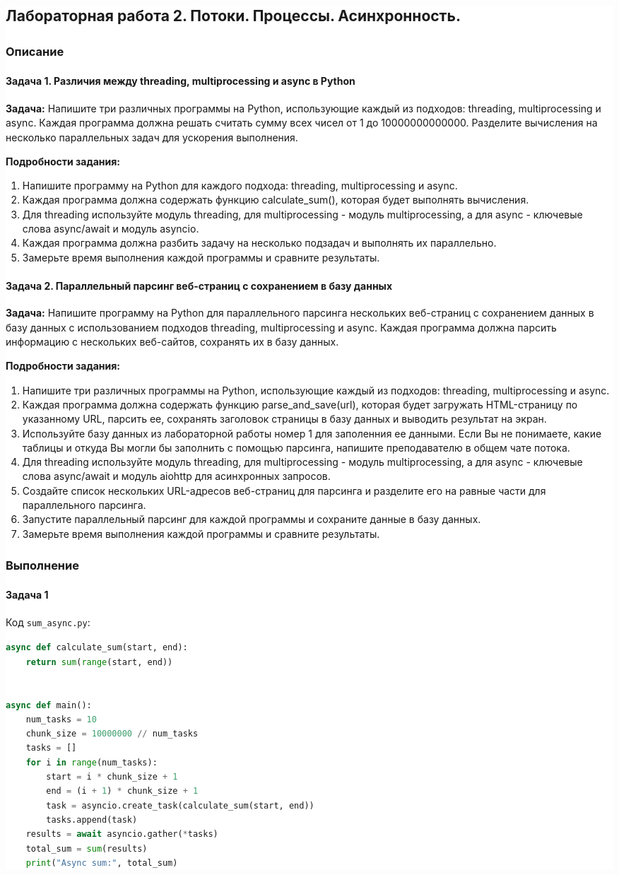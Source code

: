 ## Лабораторная работа 2. Потоки. Процессы. Асинхронность.

### Описание

#### Задача 1. Различия между threading, multiprocessing и async в Python

**Задача:** Напишите три различных программы на Python, использующие каждый из подходов: threading, multiprocessing и async. Каждая программа должна решать считать сумму всех чисел от 1 до 10000000000000. Разделите вычисления на несколько параллельных задач для ускорения выполнения.

**Подробности задания:**
1. Напишите программу на Python для каждого подхода: threading, multiprocessing и async.
2. Каждая программа должна содержать функцию calculate_sum(), которая будет выполнять вычисления.
3. Для threading используйте модуль threading, для multiprocessing - модуль multiprocessing, а для async - ключевые слова async/await и модуль asyncio.
4. Каждая программа должна разбить задачу на несколько подзадач и выполнять их параллельно.
5. Замерьте время выполнения каждой программы и сравните результаты.


#### Задача 2. Параллельный парсинг веб-страниц с сохранением в базу данных
**Задача:** Напишите программу на Python для параллельного парсинга нескольких веб-страниц с сохранением данных в базу данных с использованием подходов threading, multiprocessing и async. Каждая программа должна парсить информацию с нескольких веб-сайтов, сохранять их в базу данных.

**Подробности задания:**
1. Напишите три различных программы на Python, использующие каждый из подходов: threading, multiprocessing и async.
2. Каждая программа должна содержать функцию parse_and_save(url), которая будет загружать HTML-страницу по указанному URL, парсить ее, сохранять заголовок страницы в базу данных и выводить результат на экран.
3. Используйте базу данных из лабораторной работы номер 1 для заполенния ее данными. Если Вы не понимаете, какие таблицы и откуда Вы могли бы заполнить с помощью парсинга, напишите преподавателю в общем чате потока.
4. Для threading используйте модуль threading, для multiprocessing - модуль multiprocessing, а для async - ключевые слова async/await и модуль aiohttp для асинхронных запросов.
5. Создайте список нескольких URL-адресов веб-страниц для парсинга и разделите его на равные части для параллельного парсинга.
6. Запустите параллельный парсинг для каждой программы и сохраните данные в базу данных.
7. Замерьте время выполнения каждой программы и сравните результаты.

### Выполнение

#### Задача 1

Код `sum_async.py`:
```python
async def calculate_sum(start, end):
    return sum(range(start, end))


async def main():
    num_tasks = 10
    chunk_size = 10000000 // num_tasks
    tasks = []
    for i in range(num_tasks):
        start = i * chunk_size + 1
        end = (i + 1) * chunk_size + 1
        task = asyncio.create_task(calculate_sum(start, end))
        tasks.append(task)
    results = await asyncio.gather(*tasks)
    total_sum = sum(results)
    print("Async sum:", total_sum)

```